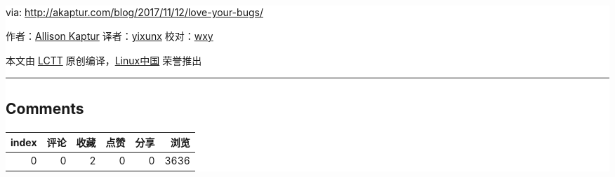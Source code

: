 
via: <http://akaptur.com/blog/2017/11/12/love-your-bugs/>

作者：[Allison Kaptur](http://akaptur.com/about/) 译者：[yixunx](https://github.com/yixunx) 校对：[wxy](https://github.com/wxy)

本文由 [LCTT](https://github.com/LCTT/TranslateProject) 原创编译，[Linux中国](https://linux.cn/) 荣誉推出

***

## Comments


|   index |   评论 |   收藏 |   点赞 |   分享 |   浏览 |
|--------:|-------:|-------:|-------:|-------:|-------:|
|       0 |      0 |      2 |      0 |      0 |   3636 |

